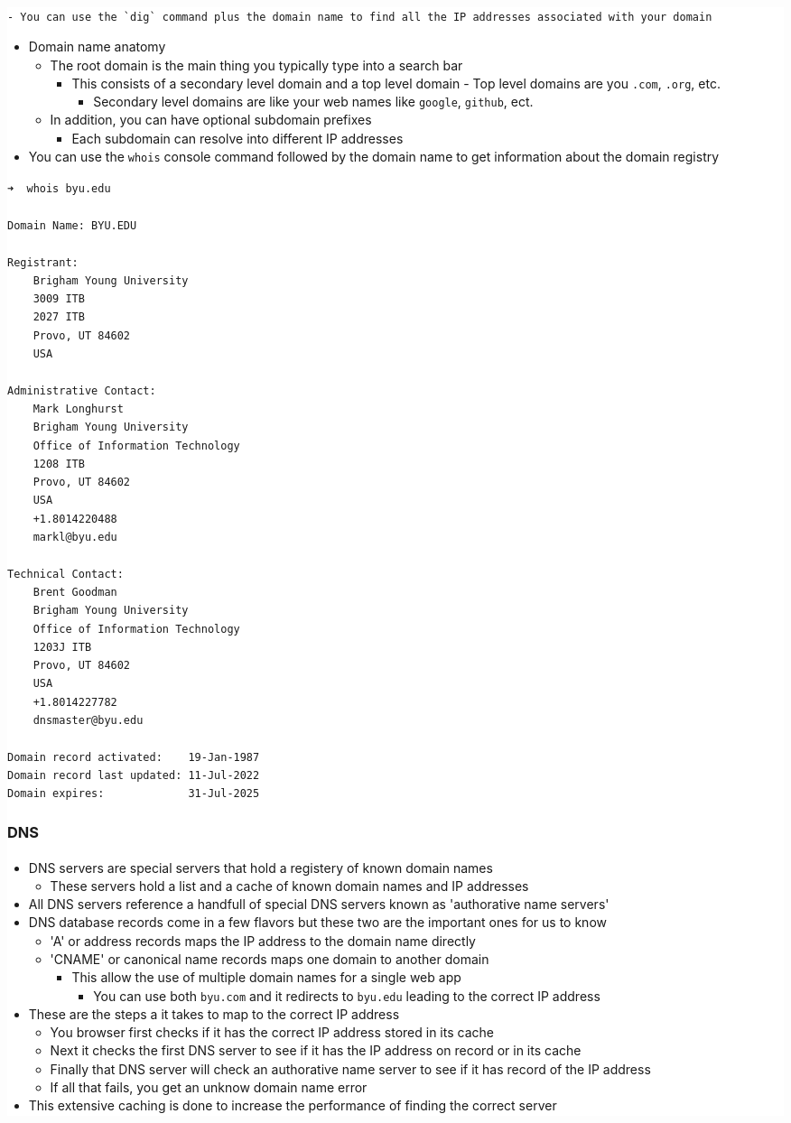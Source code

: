  	- You can use the `dig` command plus the domain name to find all the IP addresses associated with your domain
 -  Domain name anatomy
 	- The root domain is the main thing you typically type into a search bar
  		- This consists of a secondary level domain and a top level domain
    			- Top level domains are you `.com`, `.org`, etc.
 			- Secondary level domains are like your web names like `google`, `github`, ect.
	- In addition, you can have optional subdomain prefixes
 		- Each subdomain can resolve into different IP addresses
 - You can use the `whois` console command followed by the domain name to get information about the domain registry
```Bash
➜  whois byu.edu

Domain Name: BYU.EDU

Registrant:
	Brigham Young University
	3009 ITB
	2027 ITB
	Provo, UT 84602
	USA

Administrative Contact:
	Mark Longhurst
	Brigham Young University
	Office of Information Technology
	1208 ITB
	Provo, UT 84602
	USA
	+1.8014220488
	markl@byu.edu

Technical Contact:
	Brent Goodman
	Brigham Young University
	Office of Information Technology
	1203J ITB
	Provo, UT 84602
	USA
	+1.8014227782
	dnsmaster@byu.edu

Domain record activated:    19-Jan-1987
Domain record last updated: 11-Jul-2022
Domain expires:             31-Jul-2025       
```
### DNS
- DNS servers are special servers that hold a registery of known domain names
	- These servers hold a list and a cache of known domain names and IP addresses
- All DNS servers reference a handfull of special DNS servers known as 'authorative name servers'
- DNS database records come in a few flavors but these two are the important ones for us to know
	- 'A' or address records maps the IP address to the domain name directly
 	- 'CNAME' or canonical name records maps one domain to another domain
  		- This allow the use of multiple domain names for a single web app
    		- You can use both `byu.com` and it redirects to `byu.edu` leading to the correct IP address
-  These are the steps a it takes to map to the correct IP address
	- You browser first checks if it has the correct IP address stored in its cache
 	- Next it checks the first DNS server to see if it has the IP address on record or in its cache
  	- Finally that DNS server will check an authorative name server to see if it has record of the IP address
   	- If all that fails, you get an unknow domain name error
- This extensive caching is done to increase the performance of finding the correct server